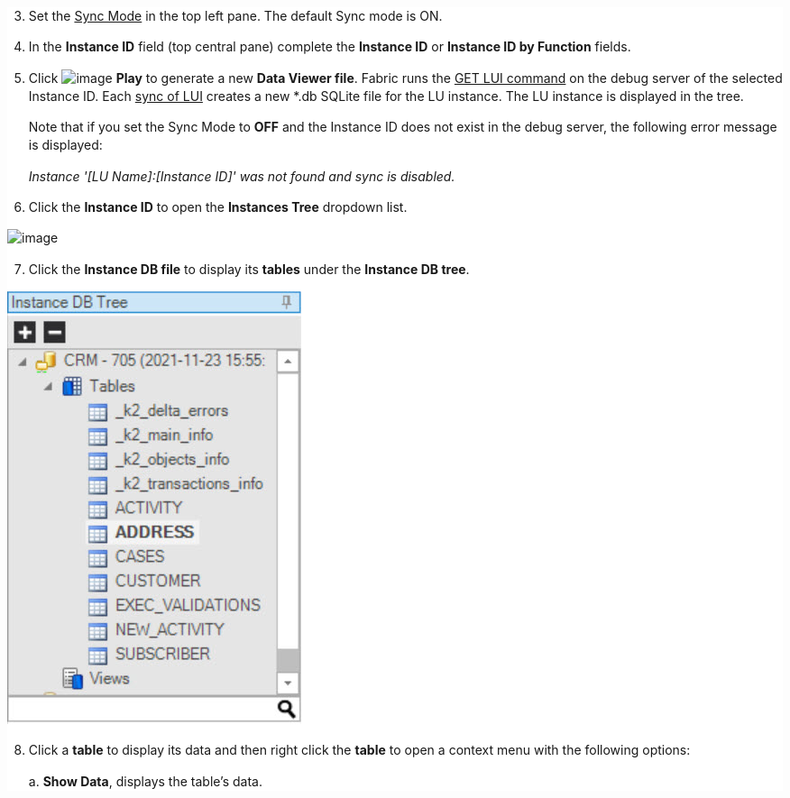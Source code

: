3. Set the [Sync Mode](/articles/14_sync_LU_instance/02_sync_modes.md) in the top left pane. The default Sync mode is ON.

4. In the **Instance ID** field (top central pane) complete the **Instance ID** or **Instance ID by Function** fields.

5. Click ![image](images/13_01_02%20icon%202%20Play.jpg) **Play** to generate a new **Data Viewer file**. 
    Fabric runs the [GET LUI command](/articles/02_fabric_architecture/04_fabric_commands.md#get-lui-commands) on the debug server of the selected Instance ID. Each [sync of LUI](/articles/14_sync_LU_instance/01_sync_LUI_overview.md) creates a new *.db SQLite file for the LU instance. The LU instance is displayed in the tree. 

  	Note that if you set the Sync Mode to **OFF** and the Instance ID does not exist in the debug server, the following error message is displayed:
  	
  	 *Instance '[LU Name]:[Instance ID]' was not found and sync is disabled.*

6. Click the **Instance ID** to open the **Instances Tree** dropdown list.

![image](images/13_01_03%20instances%20tree.jpg)

7. Click the **Instance DB file** to display its **tables** under the **Instance DB tree**.

![image](images/13_01_04%20Instance%20DB%20tree.jpg)

8. Click a **table** to display its data and then right click the **table** to open a context menu with the following options: 

   a. **Show Data**, displays the table’s data.
   